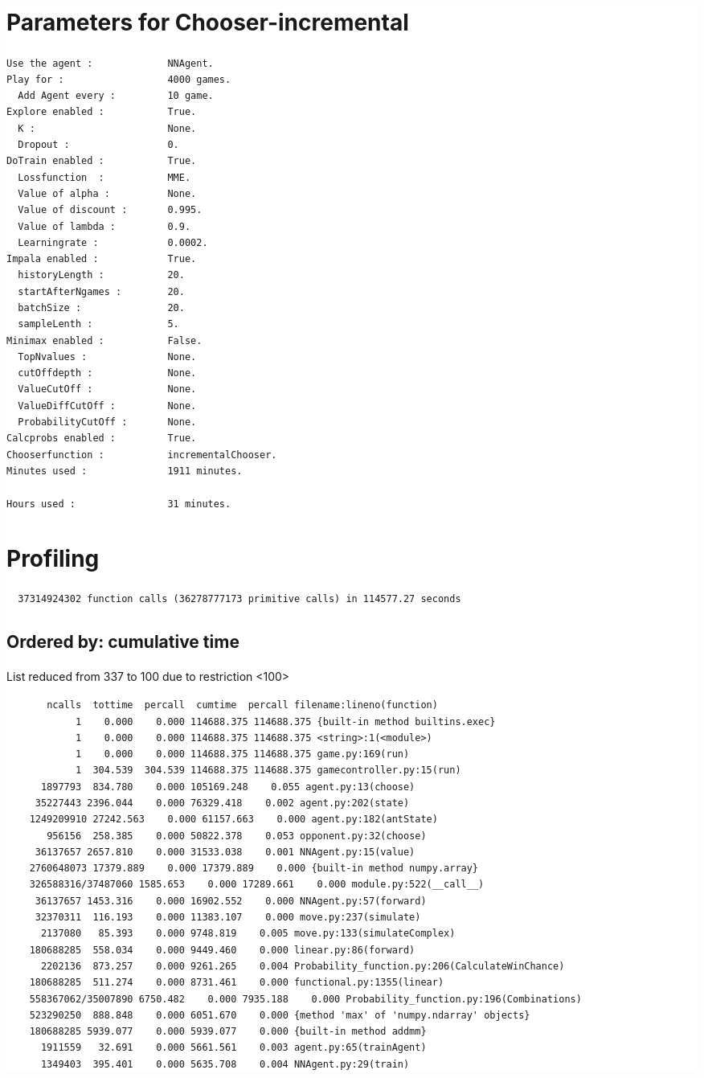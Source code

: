 # Parameters for Chooser-incremental

    Use the agent :             NNAgent.
    Play for :                  4000 games.
      Add Agent every :         10 game.
    Explore enabled :           True.
      K :                       None.
      Dropout :                 0.
    DoTrain enabled :           True.
      Lossfunction  :           MME.
      Value of alpha :          None.
      Value of discount :       0.995.
      Value of lambda :         0.9.
      Learningrate :            0.0002.
    Impala enabled :            True.
      historyLength :           20.
      startAfterNgames :        20.
      batchSize :               20.
      sampleLenth :             5.
    Minimax enabled :           False.
      TopNvalues :              None.
      cutOffdepth :             None.
      ValueCutOff :             None.
      ValueDiffCutOff :         None.
      ProbabilityCutOff :       None.
    Calcprobs enabled :         True.
    Chooserfunction :           incrementalChooser.
    Minutes used :              1911 minutes.

    Hours used :                31 minutes.

# Profiling


      37314924302 function calls (36278777173 primitive calls) in 114577.27 seconds

##    Ordered by: cumulative time
   List reduced from 337 to 100 due to restriction <100>

           ncalls  tottime  percall  cumtime  percall filename:lineno(function)
                1    0.000    0.000 114688.375 114688.375 {built-in method builtins.exec}
                1    0.000    0.000 114688.375 114688.375 <string>:1(<module>)
                1    0.000    0.000 114688.375 114688.375 game.py:169(run)
                1  304.539  304.539 114688.375 114688.375 gamecontroller.py:15(run)
          1897793  834.780    0.000 105169.248    0.055 agent.py:13(choose)
         35227443 2396.044    0.000 76329.418    0.002 agent.py:202(state)
        1249209910 27242.563    0.000 61157.663    0.000 agent.py:182(antState)
           956156  258.385    0.000 50822.378    0.053 opponent.py:32(choose)
         36137657 2657.810    0.000 31533.038    0.001 NNAgent.py:15(value)
        2760648073 17379.889    0.000 17379.889    0.000 {built-in method numpy.array}
        326588316/37487060 1585.653    0.000 17289.661    0.000 module.py:522(__call__)
         36137657 1453.316    0.000 16902.552    0.000 NNAgent.py:57(forward)
         32370311  116.193    0.000 11383.107    0.000 move.py:237(simulate)
          2137080   85.393    0.000 9748.819    0.005 move.py:133(simulateComplex)
        180688285  558.034    0.000 9449.460    0.000 linear.py:86(forward)
          2202136  873.257    0.000 9261.265    0.004 Probability_function.py:206(CalculateWinChance)
        180688285  511.274    0.000 8731.461    0.000 functional.py:1355(linear)
        558367062/35007890 6750.482    0.000 7935.188    0.000 Probability_function.py:196(Combinations)
        523290250  888.848    0.000 6051.670    0.000 {method 'max' of 'numpy.ndarray' objects}
        180688285 5939.077    0.000 5939.077    0.000 {built-in method addmm}
          1911559   32.691    0.000 5661.561    0.003 agent.py:65(trainAgent)
          1349403  395.401    0.000 5635.708    0.004 NNAgent.py:29(train)